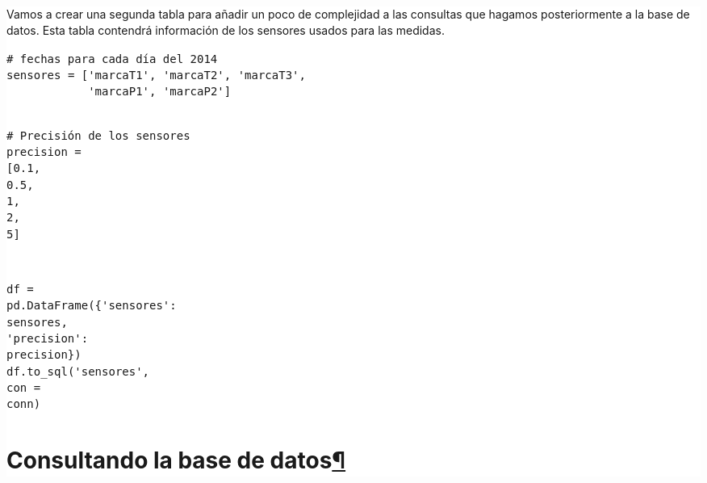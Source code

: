   <div>
    <div>
      Vamos a crear una segunda tabla para añadir un poco de complejidad a las consultas que hagamos posteriormente a la base de datos. Esta tabla contendrá información de los sensores usados para las medidas.</p>
    </div>
  </div>
</div>

<div>
  <div>
    <div>
      <div>
        <div class=" highlight hl-ipython3">
          <pre><span class="c"># fechas para cada día del 2014</span>
<span class="n">sensores</span> <span class="o">=</span> <span class="p">[</span><span class="s">&#39;marcaT1&#39;</span><span class="p">,</span> <span class="s">&#39;marcaT2&#39;</span><span class="p">,</span> <span class="s">&#39;marcaT3&#39;</span><span class="p">,</span>
            <span class="s">&#39;marcaP1&#39;</span><span class="p">,</span> <span class="s">&#39;marcaP2&#39;</span><span class="p">]</span>

<span class="c"># Precisión de los sensores</span>
<span class="n">precision</span> <span class="o">=</span> <span class="p">[</span><span class="mf">0.1</span><span class="p">,</span> <span class="mf">0.5</span><span class="p">,</span> <span class="mi">1</span><span class="p">,</span>
             <span class="mi">2</span><span class="p">,</span> <span class="mi">5</span><span class="p">]</span>

<span class="n">df</span> <span class="o">=</span> <span class="n">pd</span><span class="o">.</span><span class="n">DataFrame</span><span class="p">({</span><span class="s">&#39;sensores&#39;</span><span class="p">:</span> <span class="n">sensores</span><span class="p">,</span> <span class="s">&#39;precision&#39;</span><span class="p">:</span> <span class="n">precision</span><span class="p">})</span>
<span class="n">df</span><span class="o">.</span><span class="n">to_sql</span><span class="p">(</span><span class="s">&#39;sensores&#39;</span><span class="p">,</span> <span class="n">con</span> <span class="o">=</span> <span class="n">conn</span><span class="p">)</span>
</pre>
        </div>
      </div>
    </div>
  </div>
</div>

<div>
  <div>
  </div>
  
  <div>
    <div>
      <h1 id="Consultando-la-base-de-datos">
        Consultando la base de datos<a class="anchor-link" href="#Consultando-la-base-de-datos">&#182;</a>
      </h1>
    </div>
  </div>
</div>
